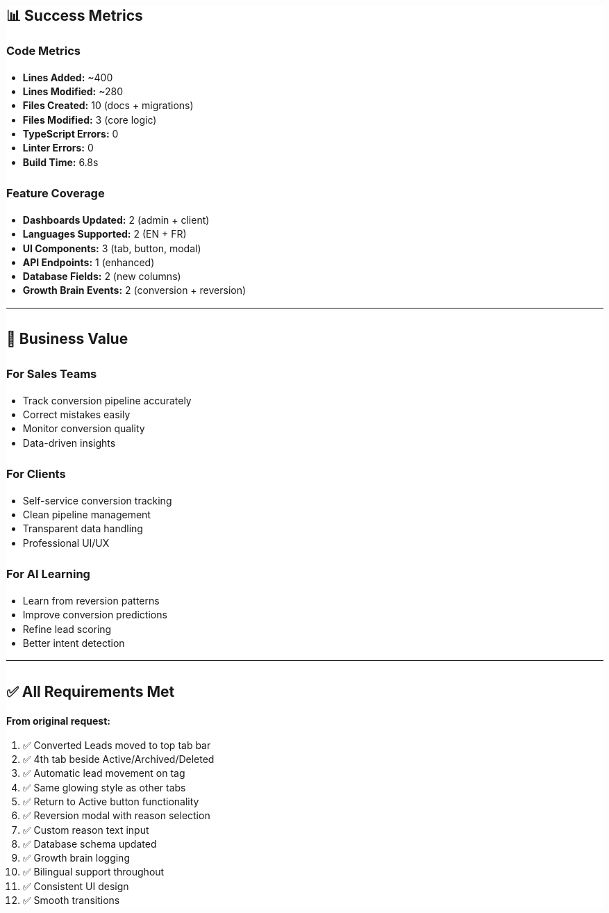 
## 📊 Success Metrics

### **Code Metrics**
- **Lines Added:** ~400
- **Lines Modified:** ~280
- **Files Created:** 10 (docs + migrations)
- **Files Modified:** 3 (core logic)
- **TypeScript Errors:** 0
- **Linter Errors:** 0
- **Build Time:** 6.8s

### **Feature Coverage**
- **Dashboards Updated:** 2 (admin + client)
- **Languages Supported:** 2 (EN + FR)
- **UI Components:** 3 (tab, button, modal)
- **API Endpoints:** 1 (enhanced)
- **Database Fields:** 2 (new columns)
- **Growth Brain Events:** 2 (conversion + reversion)

---

## 🎯 Business Value

### **For Sales Teams**
- Track conversion pipeline accurately
- Correct mistakes easily
- Monitor conversion quality
- Data-driven insights

### **For Clients**
- Self-service conversion tracking
- Clean pipeline management
- Transparent data handling
- Professional UI/UX

### **For AI Learning**
- Learn from reversion patterns
- Improve conversion predictions
- Refine lead scoring
- Better intent detection

---

## ✅ All Requirements Met

**From original request:**
1. ✅ Converted Leads moved to top tab bar
2. ✅ 4th tab beside Active/Archived/Deleted
3. ✅ Automatic lead movement on tag
4. ✅ Same glowing style as other tabs
5. ✅ Return to Active button functionality
6. ✅ Reversion modal with reason selection
7. ✅ Custom reason text input
8. ✅ Database schema updated
9. ✅ Growth brain logging
10. ✅ Bilingual support throughout
11. ✅ Consistent UI design
12. ✅ Smooth transitions
